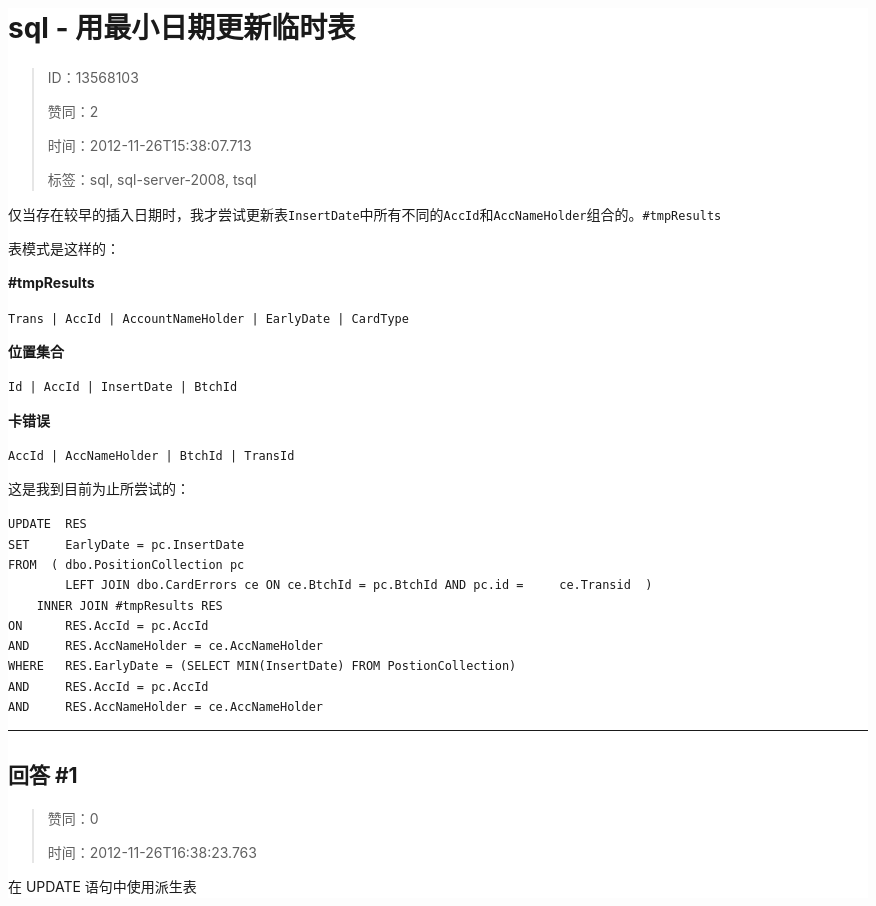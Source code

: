 # sql - 用最小日期更新临时表

> ID：13568103
> 
> 赞同：2
> 
> 时间：2012-11-26T15:38:07.713
> 
> 标签：sql, sql-server-2008, tsql

仅当存在较早的插入日期时，我才尝试更新表`InsertDate`中所有不同的`AccId`和`AccNameHolder`组合的。`#tmpResults`

表模式是这样的：

**#tmpResults**

```
Trans | AccId | AccountNameHolder | EarlyDate | CardType 
```

**位置集合**

```
Id | AccId | InsertDate | BtchId 
```

**卡错误**

```
AccId | AccNameHolder | BtchId | TransId 
```

这是我到目前为止所尝试的：

```
UPDATE  RES  
SET     EarlyDate = pc.InsertDate   
FROM  ( dbo.PositionCollection pc    
        LEFT JOIN dbo.CardErrors ce ON ce.BtchId = pc.BtchId AND pc.id =     ce.Transid  )    
    INNER JOIN #tmpResults RES   
ON      RES.AccId = pc.AccId    
AND     RES.AccNameHolder = ce.AccNameHolder    
WHERE   RES.EarlyDate = (SELECT MIN(InsertDate) FROM PostionCollection)    
AND     RES.AccId = pc.AccId    
AND     RES.AccNameHolder = ce.AccNameHolder 
```

* * *

## 回答 #1

> 赞同：0
> 
> 时间：2012-11-26T16:38:23.763

在 UPDATE 语句中使用派生表
